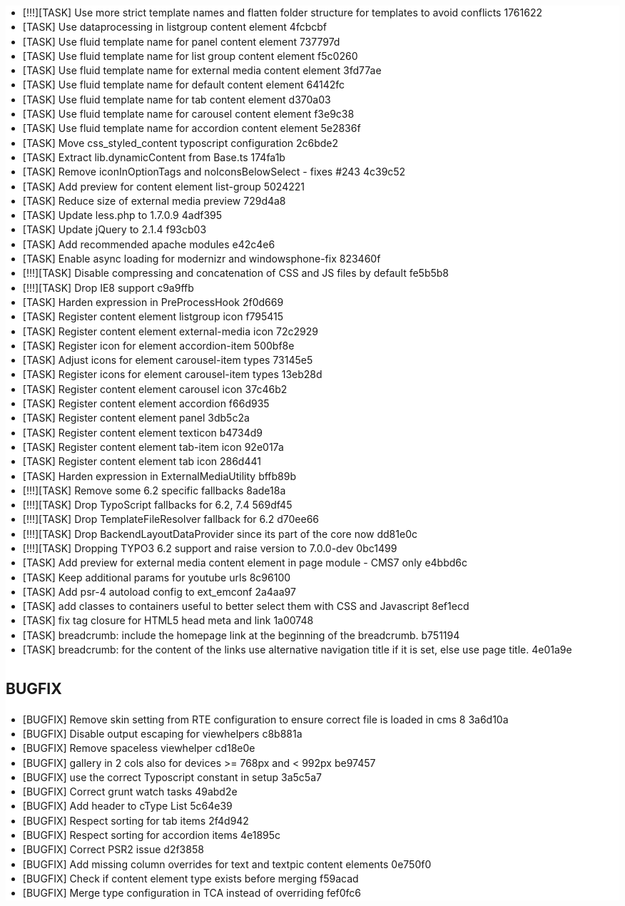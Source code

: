 - [!!!][TASK] Use more strict template names and flatten folder structure for templates to avoid conflicts 1761622
- [TASK] Use dataprocessing in listgroup content element 4fcbcbf
- [TASK] Use fluid template name for panel content element 737797d
- [TASK] Use fluid template name for list group content element f5c0260
- [TASK] Use fluid template name for external media content element 3fd77ae
- [TASK] Use fluid template name for default content element 64142fc
- [TASK] Use fluid template name for tab content element d370a03
- [TASK] Use fluid template name for carousel content element f3e9c38
- [TASK] Use fluid template name for accordion content element 5e2836f
- [TASK] Move css_styled_content typoscript configuration 2c6bde2
- [TASK] Extract lib.dynamicContent from Base.ts 174fa1b
- [TASK] Remove iconInOptionTags and noIconsBelowSelect - fixes #243 4c39c52
- [TASK] Add preview for content element list-group 5024221
- [TASK] Reduce size of external media preview 729d4a8
- [TASK] Update less.php to 1.7.0.9 4adf395
- [TASK] Update jQuery to 2.1.4 f93cb03
- [TASK] Add recommended apache modules e42c4e6
- [TASK] Enable async loading for modernizr and windowsphone-fix 823460f
- [!!!][TASK] Disable compressing and concatenation of CSS and JS files by default fe5b5b8
- [!!!][TASK] Drop IE8 support c9a9ffb
- [TASK] Harden expression in PreProcessHook 2f0d669
- [TASK] Register content element listgroup icon f795415
- [TASK] Register content element external-media icon 72c2929
- [TASK] Register icon for element accordion-item 500bf8e
- [TASK] Adjust icons for element carousel-item types 73145e5
- [TASK] Register icons for element carousel-item types 13eb28d
- [TASK] Register content element carousel icon 37c46b2
- [TASK] Register content element accordion f66d935
- [TASK] Register content element panel 3db5c2a
- [TASK] Register content element texticon b4734d9
- [TASK] Register content element tab-item icon 92e017a
- [TASK] Register content element tab icon 286d441
- [TASK] Harden expression in ExternalMediaUtility bffb89b
- [!!!][TASK] Remove some 6.2 specific fallbacks 8ade18a
- [!!!][TASK] Drop TypoScript fallbacks for 6.2, 7.4 569df45
- [!!!][TASK] Drop TemplateFileResolver fallback for 6.2 d70ee66
- [!!!][TASK] Drop BackendLayoutDataProvider since its part of the core now dd81e0c
- [!!!][TASK] Dropping TYPO3 6.2 support and raise version to 7.0.0-dev 0bc1499
- [TASK] Add preview for external media content element in page module - CMS7 only e4bbd6c
- [TASK] Keep additional params for youtube urls 8c96100
- [TASK] Add psr-4 autoload config to ext_emconf 2a4aa97
- [TASK] add classes to containers useful to better select them with CSS and Javascript 8ef1ecd
- [TASK] fix tag closure for HTML5 head meta and link 1a00748
- [TASK] breadcrumb: include the homepage link at the beginning of the breadcrumb. b751194
- [TASK] breadcrumb: for the content of the links use alternative navigation title if it is set, else use page title. 4e01a9e

## BUGFIX
- [BUGFIX] Remove skin setting from RTE configuration to ensure correct file is loaded in cms 8 3a6d10a
- [BUGFIX] Disable output escaping for viewhelpers c8b881a
- [BUGFIX] Remove spaceless viewhelper cd18e0e
- [BUGFIX] gallery in 2 cols also for devices >= 768px and < 992px be97457
- [BUGFIX] use the correct Typoscript constant in setup 3a5c5a7
- [BUGFIX] Correct grunt watch tasks 49abd2e
- [BUGFIX] Add header to cType List 5c64e39
- [BUGFIX] Respect sorting for tab items 2f4d942
- [BUGFIX] Respect sorting for accordion items 4e1895c
- [BUGFIX] Correct PSR2  issue d2f3858
- [BUGFIX] Add missing column overrides for text and textpic content elements 0e750f0
- [BUGFIX] Check if content element type exists before merging f59acad
- [BUGFIX] Merge type configuration in TCA instead of overriding fef0fc6